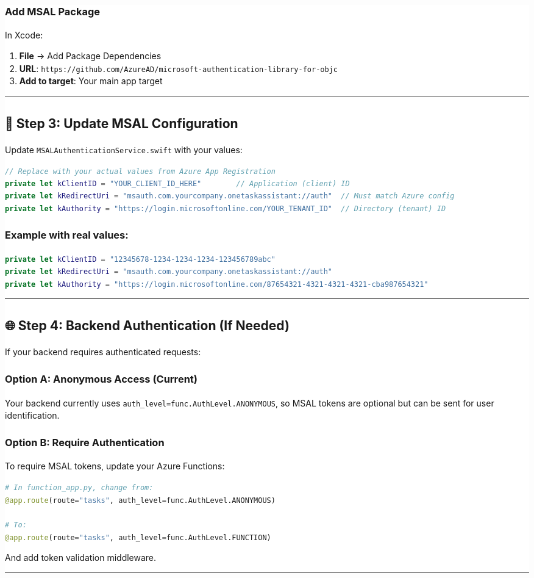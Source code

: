 ### Add MSAL Package
In Xcode:
1. **File** → Add Package Dependencies
2. **URL**: `https://github.com/AzureAD/microsoft-authentication-library-for-objc`
3. **Add to target**: Your main app target

---

## 🔧 Step 3: Update MSAL Configuration

Update `MSALAuthenticationService.swift` with your values:

```swift
// Replace with your actual values from Azure App Registration
private let kClientID = "YOUR_CLIENT_ID_HERE"        // Application (client) ID
private let kRedirectUri = "msauth.com.yourcompany.onetaskassistant://auth"  // Must match Azure config
private let kAuthority = "https://login.microsoftonline.com/YOUR_TENANT_ID"  // Directory (tenant) ID
```

### Example with real values:
```swift
private let kClientID = "12345678-1234-1234-1234-123456789abc"
private let kRedirectUri = "msauth.com.yourcompany.onetaskassistant://auth"
private let kAuthority = "https://login.microsoftonline.com/87654321-4321-4321-4321-cba987654321"
```

---

## 🌐 Step 4: Backend Authentication (If Needed)

If your backend requires authenticated requests:

### Option A: Anonymous Access (Current)
Your backend currently uses `auth_level=func.AuthLevel.ANONYMOUS`, so MSAL tokens are optional but can be sent for user identification.

### Option B: Require Authentication
To require MSAL tokens, update your Azure Functions:

```python
# In function_app.py, change from:
@app.route(route="tasks", auth_level=func.AuthLevel.ANONYMOUS)

# To:
@app.route(route="tasks", auth_level=func.AuthLevel.FUNCTION)
```

And add token validation middleware.

---
